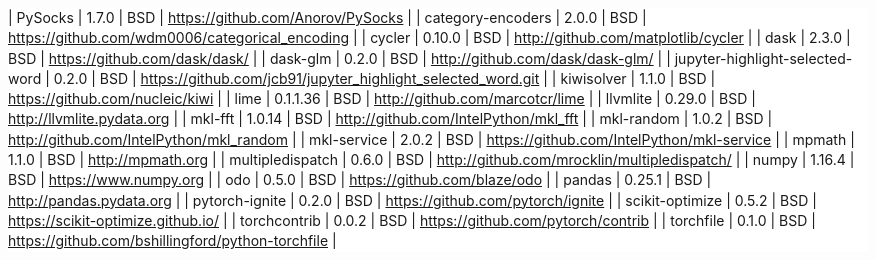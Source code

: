 | PySocks                           | 1.7.0           | BSD                                                                                                                                            | https://github.com/Anorov/PySocks                                          |
| category-encoders                 | 2.0.0           | BSD                                                                                                                                            | https://github.com/wdm0006/categorical_encoding                            |
| cycler                            | 0.10.0          | BSD                                                                                                                                            | http://github.com/matplotlib/cycler                                        |
| dask                              | 2.3.0           | BSD                                                                                                                                            | https://github.com/dask/dask/                                              |
| dask-glm                          | 0.2.0           | BSD                                                                                                                                            | http://github.com/dask/dask-glm/                                           |
| jupyter-highlight-selected-word   | 0.2.0           | BSD                                                                                                                                            | https://github.com/jcb91/jupyter_highlight_selected_word.git               |
| kiwisolver                        | 1.1.0           | BSD                                                                                                                                            | https://github.com/nucleic/kiwi                                            |
| lime                              | 0.1.1.36        | BSD                                                                                                                                            | http://github.com/marcotcr/lime                                            |
| llvmlite                          | 0.29.0          | BSD                                                                                                                                            | http://llvmlite.pydata.org                                                 |
| mkl-fft                           | 1.0.14          | BSD                                                                                                                                            | http://github.com/IntelPython/mkl_fft                                      |
| mkl-random                        | 1.0.2           | BSD                                                                                                                                            | http://github.com/IntelPython/mkl_random                                   |
| mkl-service                       | 2.0.2           | BSD                                                                                                                                            | https://github.com/IntelPython/mkl-service                                 |
| mpmath                            | 1.1.0           | BSD                                                                                                                                            | http://mpmath.org                                                          |
| multipledispatch                  | 0.6.0           | BSD                                                                                                                                            | http://github.com/mrocklin/multipledispatch/                               |
| numpy                             | 1.16.4          | BSD                                                                                                                                            | https://www.numpy.org                                                      |
| odo                               | 0.5.0           | BSD                                                                                                                                            | https://github.com/blaze/odo                                               |
| pandas                            | 0.25.1          | BSD                                                                                                                                            | http://pandas.pydata.org                                                   |
| pytorch-ignite                    | 0.2.0           | BSD                                                                                                                                            | https://github.com/pytorch/ignite                                          |
| scikit-optimize                   | 0.5.2           | BSD                                                                                                                                            | https://scikit-optimize.github.io/                                         |
| torchcontrib                      | 0.0.2           | BSD                                                                                                                                            | https://github.com/pytorch/contrib                                         |
| torchfile                         | 0.1.0           | BSD                                                                                                                                            | https://github.com/bshillingford/python-torchfile                          |
